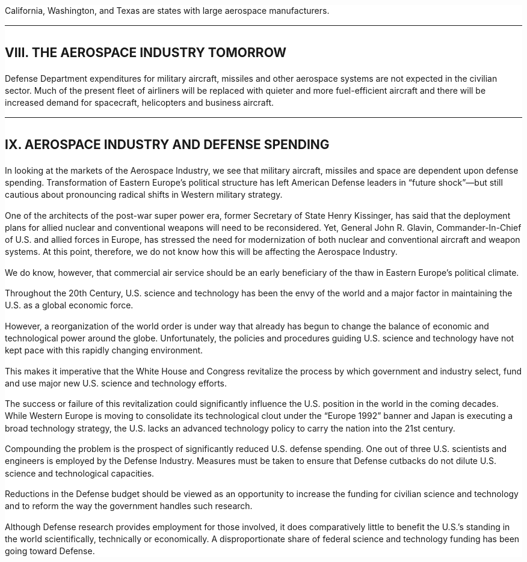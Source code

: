 California, Washington, and Texas are states with large aerospace manufacturers.
</p>
<hr/>
<h2>
VIII. THE AEROSPACE INDUSTRY TOMORROW
</h2>
Defense Department expenditures for military aircraft, missiles and other aerospace systems are not expected in the civilian sector. Much of the present fleet of airliners will be replaced with quieter and more fuel-efficient aircraft and there will be increased demand for spacecraft, helicopters and business aircraft.
<hr/>
<h2>
IX. AEROSPACE INDUSTRY AND DEFENSE SPENDING
</h2>
In looking at the markets of the Aerospace Industry, we see that military aircraft, missiles and space are dependent upon defense spending. Transformation of Eastern Europe’s political structure has left American Defense leaders in “future shock”—but still cautious about pronouncing radical shifts in Western military strategy.
<p>
One of the architects of the post-war super power era, former Secretary of State Henry Kissinger, has said that the deployment plans for allied nuclear and conventional weapons will need to be reconsidered. Yet, General John R. Glavin, Commander-In-Chief of U.S. and allied forces in Europe, has stressed the need for modernization of both nuclear and conventional aircraft and weapon systems. At this point, therefore, we do not know how this will be affecting the Aerospace Industry.
</p>
<p>
We do know, however, that commercial air service should be an early beneficiary of the thaw in Eastern Europe’s political climate.
</p>
<p>
Throughout the 20th Century, U.S. science and technology has been the envy of the world and a major factor in maintaining the U.S. as a global economic force.
</p>
<p>
However, a reorganization of the world order is under way that already has begun to change the balance of economic and technological power around the globe. Unfortunately, the policies and procedures guiding U.S. science and technology have not kept pace with this rapidly changing environment.
</p>
<p>
This makes it imperative that the White House and Congress revitalize the process by which government and industry select, fund and use major new U.S. science and technology efforts.
</p>
<p>
The success or failure of this revitalization could significantly influence the U.S. position in the world in the coming decades. While Western Europe is moving to consolidate its technological clout under the “Europe 1992” banner and Japan is executing a broad technology strategy, the U.S. lacks an advanced technology policy to carry the nation into the 21st century.
</p>
<p>
Compounding the problem is the prospect of significantly reduced U.S. defense spending. One out of three U.S. scientists and engineers is employed by the Defense Industry. Measures must be taken to ensure that Defense cutbacks do not dilute U.S. science and technological capacities.
</p>
<p>
Reductions in the Defense budget should be viewed as an opportunity to increase the funding for civilian science and technology and to reform the way the government handles such research.
</p>
<p>
Although Defense research provides employment for those involved, it does comparatively little to benefit the U.S.’s standing in the world scientifically, technically or economically. A disproportionate share of federal science and technology funding has been going toward Defense.
</p>
<p>